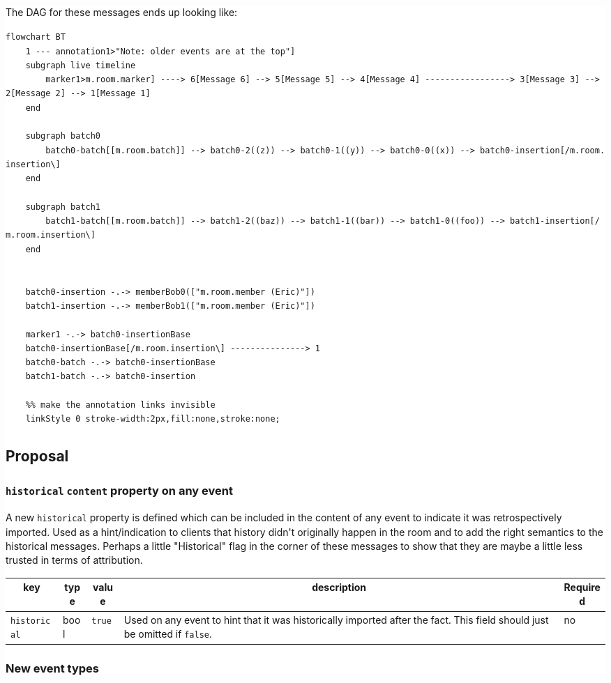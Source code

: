 The DAG for these messages ends up looking like:

```mermaid
flowchart BT
    1 --- annotation1>"Note: older events are at the top"]
    subgraph live timeline
        marker1>m.room.marker] ----> 6[Message 6] --> 5[Message 5] --> 4[Message 4] -----------------> 3[Message 3] --> 2[Message 2] --> 1[Message 1]
    end
    
    subgraph batch0
        batch0-batch[[m.room.batch]] --> batch0-2((z)) --> batch0-1((y)) --> batch0-0((x)) --> batch0-insertion[/m.room.insertion\]
    end

    subgraph batch1
        batch1-batch[[m.room.batch]] --> batch1-2((baz)) --> batch1-1((bar)) --> batch1-0((foo)) --> batch1-insertion[/m.room.insertion\]
    end


    batch0-insertion -.-> memberBob0(["m.room.member (Eric)"])
    batch1-insertion -.-> memberBob1(["m.room.member (Eric)"])

    marker1 -.-> batch0-insertionBase
    batch0-insertionBase[/m.room.insertion\] ---------------> 1
    batch0-batch -.-> batch0-insertionBase
    batch1-batch -.-> batch0-insertion

    %% make the annotation links invisible
    linkStyle 0 stroke-width:2px,fill:none,stroke:none;
```


## Proposal

### `historical` `content` property on any event

A new `historical` property is defined which can be included in the content of
any event to indicate it was retrospectively imported. Used as a hint/indication
to clients that history didn't originally happen in the room and to add the
right semantics to the historical messages. Perhaps a little "Historical" flag
in the corner of these messages to show that they are maybe a little less
trusted in terms of attribution.

key | type | value | description | Required
--- | --- | --- | --- | ---
`historical` | bool | `true` | Used on any event to hint that it was historically imported after the fact. This field should just be omitted if `false`. | no


### New event types
